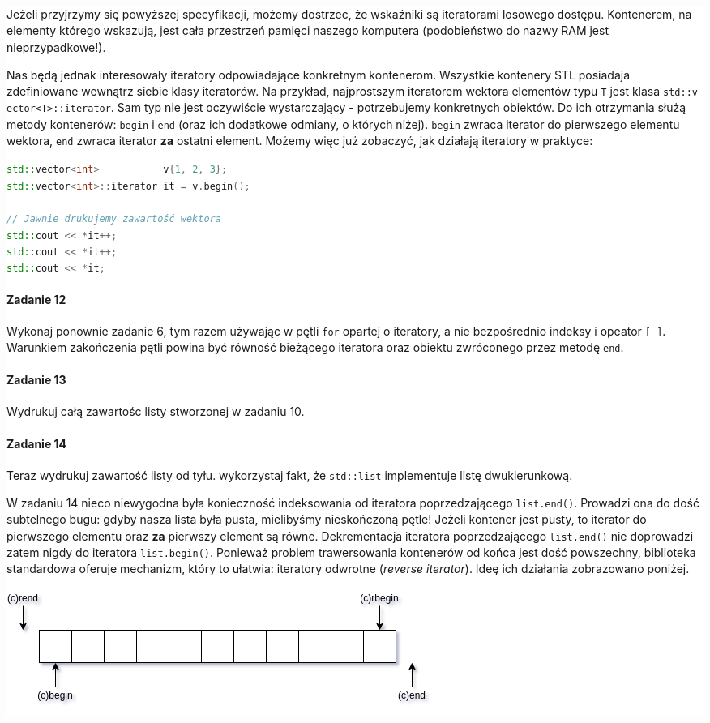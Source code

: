 Jeżeli przyjrzymy się powyższej specyfikacji, możemy dostrzec, że wskaźniki są iteratorami losowego dostępu.
Kontenerem, na elementy którego wskazują, jest cała przestrzeń pamięci naszego komputera (podobieństwo do nazwy RAM jest nieprzypadkowe!).

Nas będą jednak interesowały iteratory odpowiadające konkretnym kontenerom.
Wszystkie kontenery STL posiadaja zdefiniowane wewnątrz siebie klasy iteratorów.
Na przykład, najprostszym iteratorem wektora elementów typu `T` jest klasa `std::vector<T>::iterator`.
Sam typ nie jest oczywiście wystarczający - potrzebujemy konkretnych obiektów.
Do ich otrzymania służą metody kontenerów: `begin` i `end` (oraz ich dodatkowe odmiany, o których niżej).
`begin` zwraca iterator do pierwszego elementu wektora, `end` zwraca iterator **za** ostatni element.
Możemy więc już zobaczyć, jak działają iteratory w praktyce:
```C++
std::vector<int>           v{1, 2, 3};
std::vector<int>::iterator it = v.begin();

// Jawnie drukujemy zawartość wektora
std::cout << *it++;
std::cout << *it++;
std::cout << *it;
```

#### Zadanie 12
Wykonaj ponownie zadanie 6, tym razem używając w pętli `for` opartej o iteratory, a nie bezpośrednio indeksy i opeator `[ ]`.
Warunkiem zakończenia pętli powina być równość bieżącego iteratora oraz obiektu zwróconego przez metodę `end`.

#### Zadanie 13
Wydrukuj całą zawartośc listy stworzonej w zadaniu 10.

#### Zadanie 14
Teraz wydrukuj zawartość listy od tyłu.
wykorzystaj fakt, że `std::list` implementuje listę dwukierunkową.

W zadaniu 14 nieco niewygodna była konieczność indeksowania od iteratora poprzedzającego `list.end()`.
Prowadzi ona do dość subtelnego bugu: gdyby nasza lista była pusta, mielibyśmy nieskończoną pętle!
Jeżeli kontener jest pusty, to iterator do pierwszego elementu oraz **za** pierwszy element są równe.
Dekrementacja iteratora poprzedzającego `list.end()` nie doprowadzi zatem nigdy do iteratora `list.begin()`.
Ponieważ problem trawersowania kontenerów od końca jest dość powszechny, biblioteka standardowa oferuje mechanizm, który to ułatwia: iteratory odwrotne (*reverse iterator*).
Ideę ich działania zobrazowano poniżej.

![iterators.png](figures/cpp_inst5/iterators.png)
